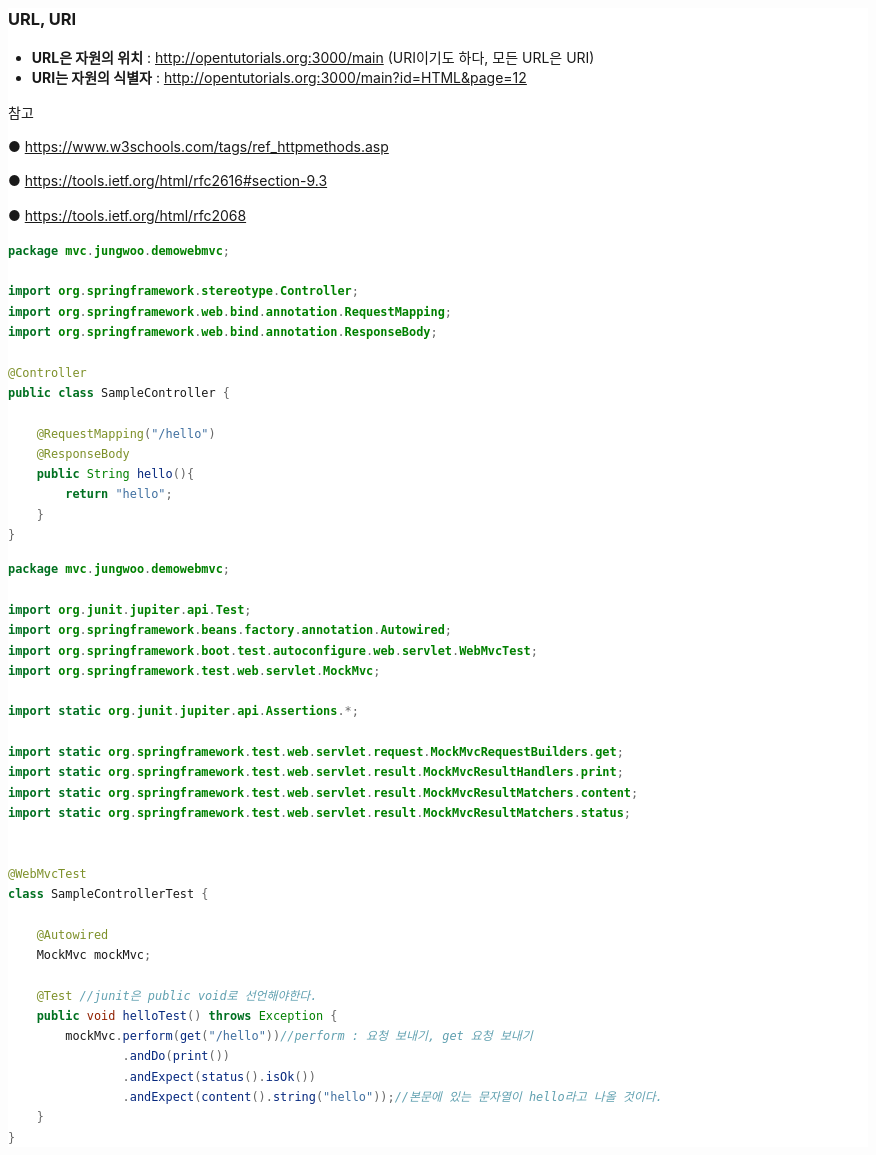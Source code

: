 ### URL, URI

- **URL은 자원의 위치** : http://opentutorials.org:3000/main  (URI이기도 하다, 모든 URL은 URI)
- **URI는 자원의 식별자** : http://opentutorials.org:3000/main?id=HTML&page=12



참고

● https://www.w3schools.com/tags/ref_httpmethods.asp 

● https://tools.ietf.org/html/rfc2616#section-9.3

● https://tools.ietf.org/html/rfc2068



```java
package mvc.jungwoo.demowebmvc;

import org.springframework.stereotype.Controller;
import org.springframework.web.bind.annotation.RequestMapping;
import org.springframework.web.bind.annotation.ResponseBody;

@Controller
public class SampleController {

    @RequestMapping("/hello")
    @ResponseBody
    public String hello(){
        return "hello";
    }
}

```



```java
package mvc.jungwoo.demowebmvc;

import org.junit.jupiter.api.Test;
import org.springframework.beans.factory.annotation.Autowired;
import org.springframework.boot.test.autoconfigure.web.servlet.WebMvcTest;
import org.springframework.test.web.servlet.MockMvc;

import static org.junit.jupiter.api.Assertions.*;

import static org.springframework.test.web.servlet.request.MockMvcRequestBuilders.get;
import static org.springframework.test.web.servlet.result.MockMvcResultHandlers.print;
import static org.springframework.test.web.servlet.result.MockMvcResultMatchers.content;
import static org.springframework.test.web.servlet.result.MockMvcResultMatchers.status;


@WebMvcTest
class SampleControllerTest {

    @Autowired
    MockMvc mockMvc;

    @Test //junit은 public void로 선언해야한다.
    public void helloTest() throws Exception {
        mockMvc.perform(get("/hello"))//perform : 요청 보내기, get 요청 보내기
                .andDo(print())
                .andExpect(status().isOk())
                .andExpect(content().string("hello"));//본문에 있는 문자열이 hello라고 나올 것이다.
    }
}
```
